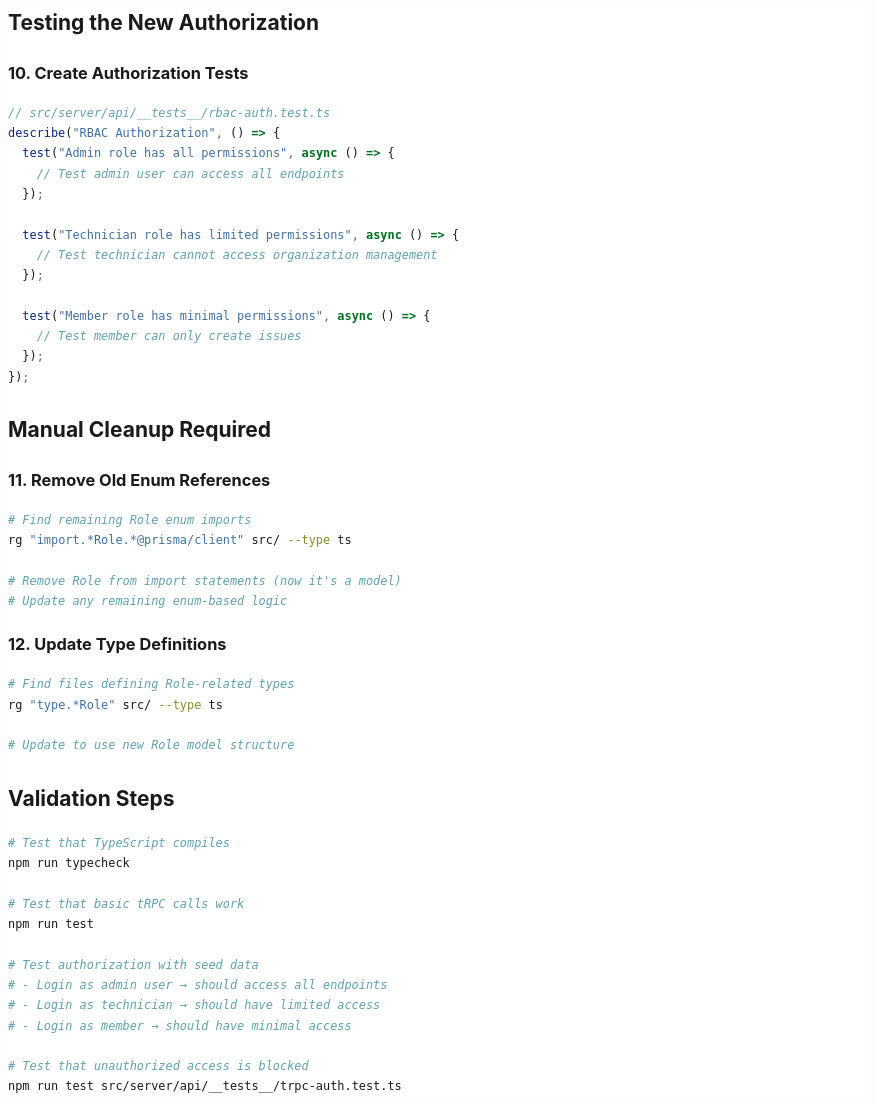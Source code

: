 ## Testing the New Authorization

### 10. Create Authorization Tests

```typescript
// src/server/api/__tests__/rbac-auth.test.ts
describe("RBAC Authorization", () => {
  test("Admin role has all permissions", async () => {
    // Test admin user can access all endpoints
  });

  test("Technician role has limited permissions", async () => {
    // Test technician cannot access organization management
  });

  test("Member role has minimal permissions", async () => {
    // Test member can only create issues
  });
});
```

## Manual Cleanup Required

### 11. Remove Old Enum References

```bash
# Find remaining Role enum imports
rg "import.*Role.*@prisma/client" src/ --type ts

# Remove Role from import statements (now it's a model)
# Update any remaining enum-based logic
```

### 12. Update Type Definitions

```bash
# Find files defining Role-related types
rg "type.*Role" src/ --type ts

# Update to use new Role model structure
```

## Validation Steps

```bash
# Test that TypeScript compiles
npm run typecheck

# Test that basic tRPC calls work
npm run test

# Test authorization with seed data
# - Login as admin user → should access all endpoints
# - Login as technician → should have limited access
# - Login as member → should have minimal access

# Test that unauthorized access is blocked
npm run test src/server/api/__tests__/trpc-auth.test.ts
```
